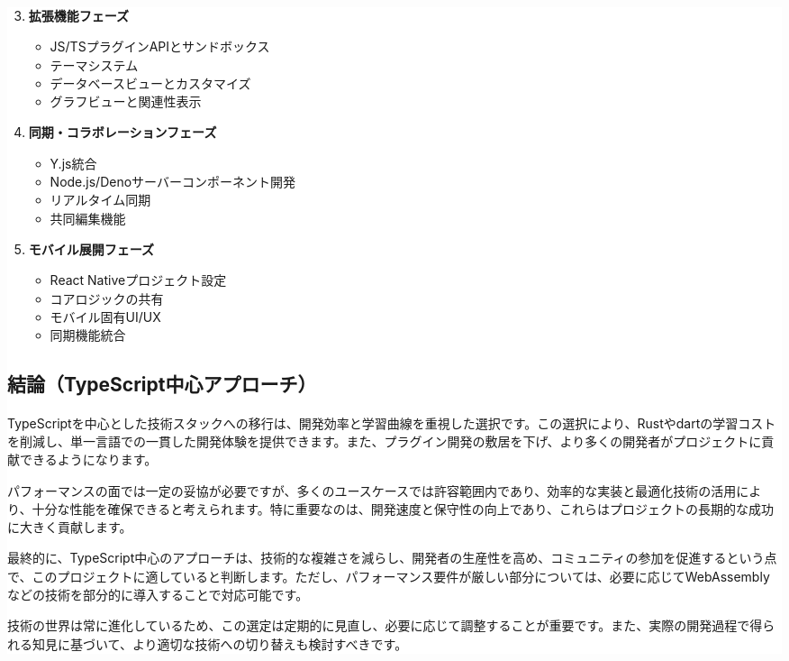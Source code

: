 3. **拡張機能フェーズ**
   - JS/TSプラグインAPIとサンドボックス
   - テーマシステム
   - データベースビューとカスタマイズ
   - グラフビューと関連性表示

4. **同期・コラボレーションフェーズ**
   - Y.js統合
   - Node.js/Denoサーバーコンポーネント開発
   - リアルタイム同期
   - 共同編集機能

5. **モバイル展開フェーズ**
   - React Nativeプロジェクト設定
   - コアロジックの共有
   - モバイル固有UI/UX
   - 同期機能統合

## 結論（TypeScript中心アプローチ）

TypeScriptを中心とした技術スタックへの移行は、開発効率と学習曲線を重視した選択です。この選択により、Rustやdartの学習コストを削減し、単一言語での一貫した開発体験を提供できます。また、プラグイン開発の敷居を下げ、より多くの開発者がプロジェクトに貢献できるようになります。

パフォーマンスの面では一定の妥協が必要ですが、多くのユースケースでは許容範囲内であり、効率的な実装と最適化技術の活用により、十分な性能を確保できると考えられます。特に重要なのは、開発速度と保守性の向上であり、これらはプロジェクトの長期的な成功に大きく貢献します。

最終的に、TypeScript中心のアプローチは、技術的な複雑さを減らし、開発者の生産性を高め、コミュニティの参加を促進するという点で、このプロジェクトに適していると判断します。ただし、パフォーマンス要件が厳しい部分については、必要に応じてWebAssemblyなどの技術を部分的に導入することで対応可能です。

技術の世界は常に進化しているため、この選定は定期的に見直し、必要に応じて調整することが重要です。また、実際の開発過程で得られる知見に基づいて、より適切な技術への切り替えも検討すべきです。
